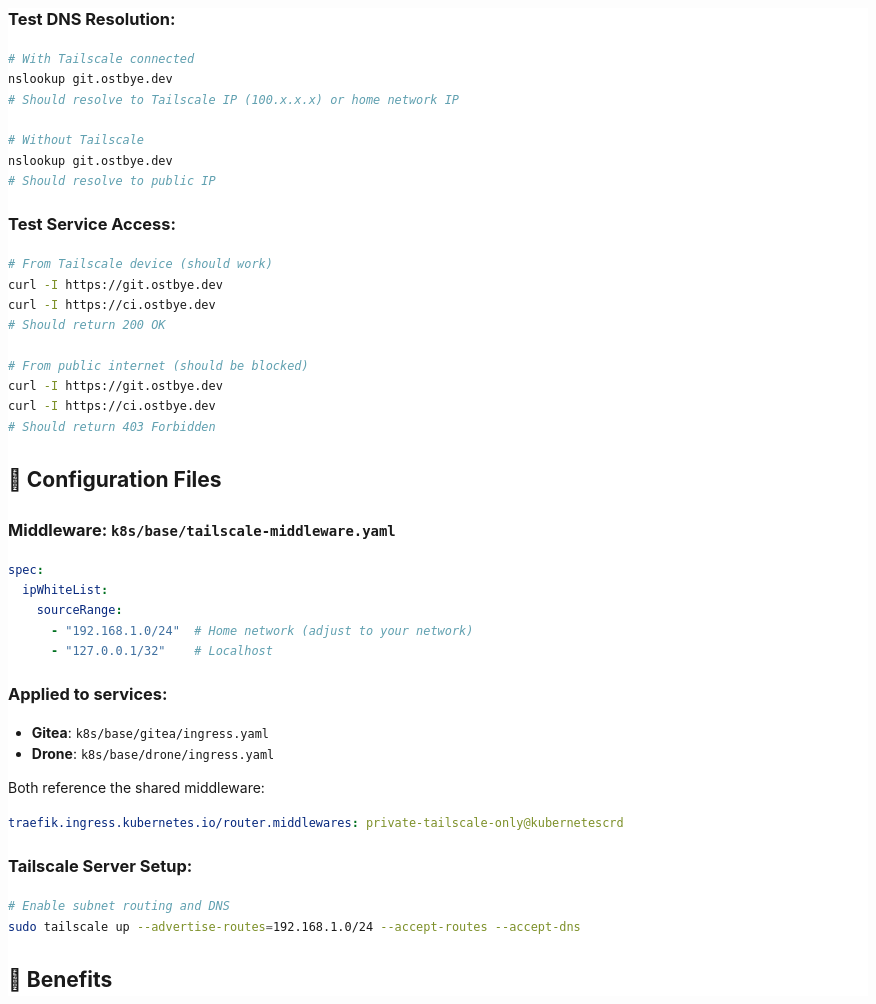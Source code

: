 ### **Test DNS Resolution:**
```bash
# With Tailscale connected
nslookup git.ostbye.dev
# Should resolve to Tailscale IP (100.x.x.x) or home network IP

# Without Tailscale  
nslookup git.ostbye.dev
# Should resolve to public IP
```

### **Test Service Access:**
```bash
# From Tailscale device (should work)
curl -I https://git.ostbye.dev
curl -I https://ci.ostbye.dev
# Should return 200 OK

# From public internet (should be blocked)
curl -I https://git.ostbye.dev  
curl -I https://ci.ostbye.dev
# Should return 403 Forbidden
```

## 🔧 Configuration Files

### **Middleware**: `k8s/base/tailscale-middleware.yaml`
```yaml
spec:
  ipWhiteList:
    sourceRange:
      - "192.168.1.0/24"  # Home network (adjust to your network)
      - "127.0.0.1/32"    # Localhost
```

### **Applied to services:**
- **Gitea**: `k8s/base/gitea/ingress.yaml`
- **Drone**: `k8s/base/drone/ingress.yaml`

Both reference the shared middleware:
```yaml
traefik.ingress.kubernetes.io/router.middlewares: private-tailscale-only@kubernetescrd
```

### **Tailscale Server Setup:**
```bash
# Enable subnet routing and DNS
sudo tailscale up --advertise-routes=192.168.1.0/24 --accept-routes --accept-dns
```

## 🚀 Benefits
